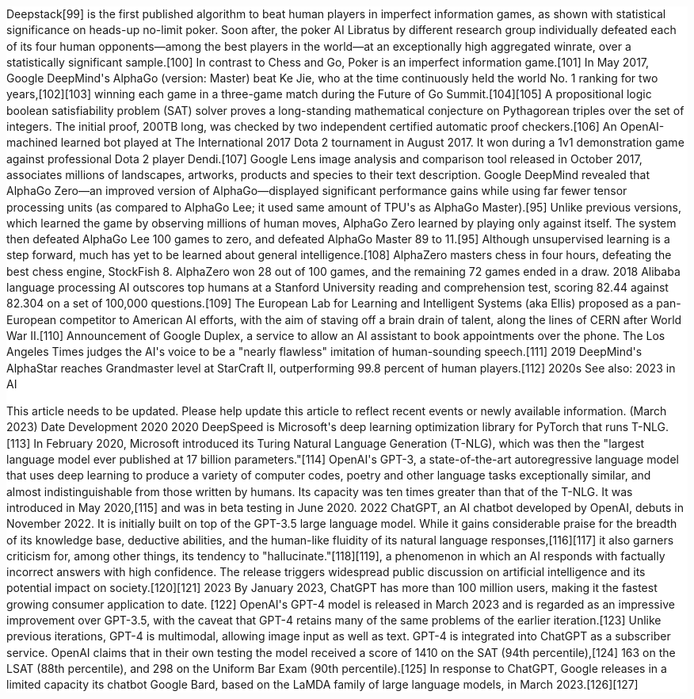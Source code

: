 Deepstack[99] is the first published algorithm to beat human players in imperfect information games, as shown with statistical significance on heads-up no-limit poker. Soon after, the poker AI Libratus by different research group individually defeated each of its four human opponents—among the best players in the world—at an exceptionally high aggregated winrate, over a statistically significant sample.[100] In contrast to Chess and Go, Poker is an imperfect information game.[101]
In May 2017, Google DeepMind's AlphaGo (version: Master) beat Ke Jie, who at the time continuously held the world No. 1 ranking for two years,[102][103] winning each game in a three-game match during the Future of Go Summit.[104][105]
A propositional logic boolean satisfiability problem (SAT) solver proves a long-standing mathematical conjecture on Pythagorean triples over the set of integers. The initial proof, 200TB long, was checked by two independent certified automatic proof checkers.[106]
An OpenAI-machined learned bot played at The International 2017 Dota 2 tournament in August 2017. It won during a 1v1 demonstration game against professional Dota 2 player Dendi.[107]
Google Lens image analysis and comparison tool released in October 2017, associates millions of landscapes, artworks, products and species to their text description.
Google DeepMind revealed that AlphaGo Zero—an improved version of AlphaGo—displayed significant performance gains while using far fewer tensor processing units (as compared to AlphaGo Lee; it used same amount of TPU's as AlphaGo Master).[95] Unlike previous versions, which learned the game by observing millions of human moves, AlphaGo Zero learned by playing only against itself. The system then defeated AlphaGo Lee 100 games to zero, and defeated AlphaGo Master 89 to 11.[95] Although unsupervised learning is a step forward, much has yet to be learned about general intelligence.[108] AlphaZero masters chess in four hours, defeating the best chess engine, StockFish 8. AlphaZero won 28 out of 100 games, and the remaining 72 games ended in a draw.
2018	Alibaba language processing AI outscores top humans at a Stanford University reading and comprehension test, scoring 82.44 against 82.304 on a set of 100,000 questions.[109]
The European Lab for Learning and Intelligent Systems (aka Ellis) proposed as a pan-European competitor to American AI efforts, with the aim of staving off a brain drain of talent, along the lines of CERN after World War II.[110]
Announcement of Google Duplex, a service to allow an AI assistant to book appointments over the phone. The Los Angeles Times judges the AI's voice to be a "nearly flawless" imitation of human-sounding speech.[111]
2019	DeepMind's AlphaStar reaches Grandmaster level at StarCraft II, outperforming 99.8 percent of human players.[112]
2020s
See also: 2023 in AI

This article needs to be updated. Please help update this article to reflect recent events or newly available information. (March 2023)
Date	Development
2020	2020 DeepSpeed is Microsoft's deep learning optimization library for PyTorch that runs T-NLG.[113]
In February 2020, Microsoft introduced its Turing Natural Language Generation (T-NLG), which was then the "largest language model ever published at 17 billion parameters."[114]
OpenAI's GPT-3, a state-of-the-art autoregressive language model that uses deep learning to produce a variety of computer codes, poetry and other language tasks exceptionally similar, and almost indistinguishable from those written by humans. Its capacity was ten times greater than that of the T-NLG. It was introduced in May 2020,[115] and was in beta testing in June 2020.
2022	ChatGPT, an AI chatbot developed by OpenAI, debuts in November 2022. It is initially built on top of the GPT-3.5 large language model. While it gains considerable praise for the breadth of its knowledge base, deductive abilities, and the human-like fluidity of its natural language responses,[116][117] it also garners criticism for, among other things, its tendency to "hallucinate."[118][119], a phenomenon in which an AI responds with factually incorrect answers with high confidence. The release triggers widespread public discussion on artificial intelligence and its potential impact on society.[120][121]
2023	By January 2023, ChatGPT has more than 100 million users, making it the fastest growing consumer application to date. [122]
OpenAI's GPT-4 model is released in March 2023 and is regarded as an impressive improvement over GPT-3.5, with the caveat that GPT-4 retains many of the same problems of the earlier iteration.[123] Unlike previous iterations, GPT-4 is multimodal, allowing image input as well as text. GPT-4 is integrated into ChatGPT as a subscriber service. OpenAI claims that in their own testing the model received a score of 1410 on the SAT (94th percentile),[124] 163 on the LSAT (88th percentile), and 298 on the Uniform Bar Exam (90th percentile).[125]
In response to ChatGPT, Google releases in a limited capacity its chatbot Google Bard, based on the LaMDA family of large language models, in March 2023.[126][127]